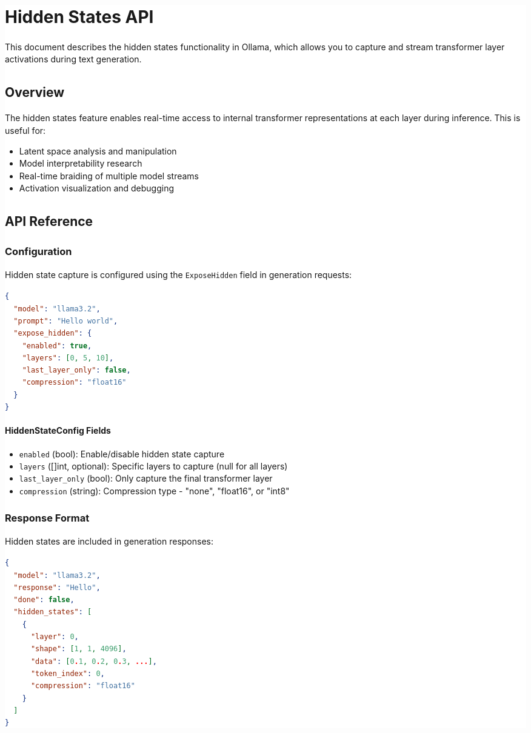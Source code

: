 # Hidden States API

This document describes the hidden states functionality in Ollama, which allows you to capture and stream transformer layer activations during text generation.

## Overview

The hidden states feature enables real-time access to internal transformer representations at each layer during inference. This is useful for:

- Latent space analysis and manipulation
- Model interpretability research
- Real-time braiding of multiple model streams
- Activation visualization and debugging

## API Reference

### Configuration

Hidden state capture is configured using the `ExposeHidden` field in generation requests:

```json
{
  "model": "llama3.2",
  "prompt": "Hello world",
  "expose_hidden": {
    "enabled": true,
    "layers": [0, 5, 10],
    "last_layer_only": false,
    "compression": "float16"
  }
}
```

#### HiddenStateConfig Fields

- `enabled` (bool): Enable/disable hidden state capture
- `layers` ([]int, optional): Specific layers to capture (null for all layers)
- `last_layer_only` (bool): Only capture the final transformer layer
- `compression` (string): Compression type - "none", "float16", or "int8"

### Response Format

Hidden states are included in generation responses:

```json
{
  "model": "llama3.2",
  "response": "Hello",
  "done": false,
  "hidden_states": [
    {
      "layer": 0,
      "shape": [1, 1, 4096],
      "data": [0.1, 0.2, 0.3, ...],
      "token_index": 0,
      "compression": "float16"
    }
  ]
}
```
